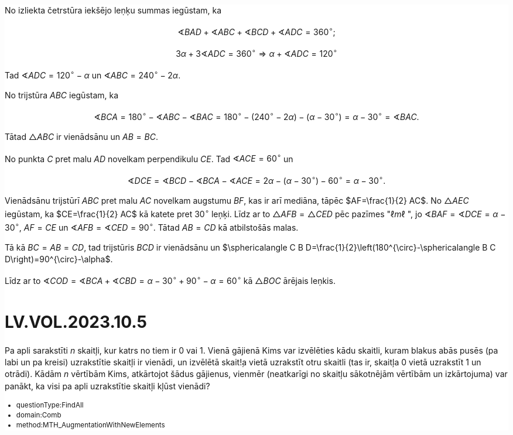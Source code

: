 No izliekta četrstūra iekšējo leṇķu summas iegūstam, ka

$$\sphericalangle BAD+\sphericalangle ABC+\sphericalangle BCD+\sphericalangle ADC=360^{\circ};$$

$$3 \alpha+3 \sphericalangle A D C=360^{\circ} \Rightarrow \alpha+\sphericalangle A D C=120^{\circ}$$

Tad $\sphericalangle ADC=120^{\circ}-\alpha$ un $\sphericalangle ABC=240^{\circ}-2\alpha$.

No trijstūra $ABC$ iegūstam, ka

$$\sphericalangle BCA=180^{\circ}-\sphericalangle A B C-\sphericalangle B A C = 
180^{\circ}-\left(240^{\circ}-2 \alpha\right)-\left(\alpha-30^{\circ}\right) = 
\alpha-30^{\circ}=\sphericalangle BAC.$$

Tātad $\triangle ABC$ ir vienādsānu un $AB=BC$.

No punkta $C$ pret malu $AD$ novelkam perpendikulu $CE$. 
Tad $\sphericalangle ACE=60^{\circ}$ un 

$$\sphericalangle DCE=\sphericalangle BCD-\sphericalangle BCA-\sphericalangle ACE = 
2\alpha-\left(\alpha-30^{\circ}\right)-60^{\circ}=\alpha-30^{\circ}.$$

Vienādsānu trijstūrī $ABC$ pret malu $AC$ novelkam augstumu $BF$, 
kas ir arī mediāna, tāpēc $AF=\frac{1}{2} AC$. No $\triangle AEC$ iegūstam, 
ka $CE=\frac{1}{2} AC$ kā katete pret $30^{\circ}$ leņķi. Līdz ar to 
$\triangle AFB=\triangle CED$ pēc pazīmes "$\ell m \ell$ ", jo 
$\sphericalangle BAF=\sphericalangle DCE=\alpha-30^{\circ}$, $AF=CE$ un 
$\sphericalangle AFB=\sphericalangle CED=90^{\circ}$. Tātad $AB=CD$ kā atbilstošās malas.

Tā kā $BC=AB=CD$, tad trijstūris $BCD$ ir vienādsānu un 
$\sphericalangle C B D=\frac{1}{2}\left(180^{\circ}-\sphericalangle B C D\right)=90^{\circ}-\alpha$.

Līdz ar to $\sphericalangle COD=\sphericalangle BCA+\sphericalangle CBD = 
\alpha-30^{\circ}+90^{\circ}-\alpha=60^{\circ}$ kā 
$\triangle BOC$ ārējais leṇkis.


# <lo-sample/> LV.VOL.2023.10.5

Pa apli sarakstīti $n$ skaitļi, kur katrs no tiem ir $0$ vai $1$. 
Vienā gājienā Kims var izvēlēties kādu skaitli, kuram blakus abās 
pusēs (pa labi un pa kreisi) uzrakstītie skaitļi ir vienādi, 
un izvēlētā skait!̣a vietā uzrakstīt otru skaitli (tas ir, 
skaitļa $0$ vietā uzrakstīt $1$ un otrādi). Kādām $n$ vērtībām Kims, 
atkārtojot šādus gājienus, vienmēr (neatkarīgi no skaitļu 
sākotnējām vērtībām un izkārtojuma) var panākt, ka visi pa 
apli uzrakstītie skaitļi kļūst vienādi?

<small>

* questionType:FindAll
* domain:Comb
* method:MTH_AugmentationWithNewElements

</small>
